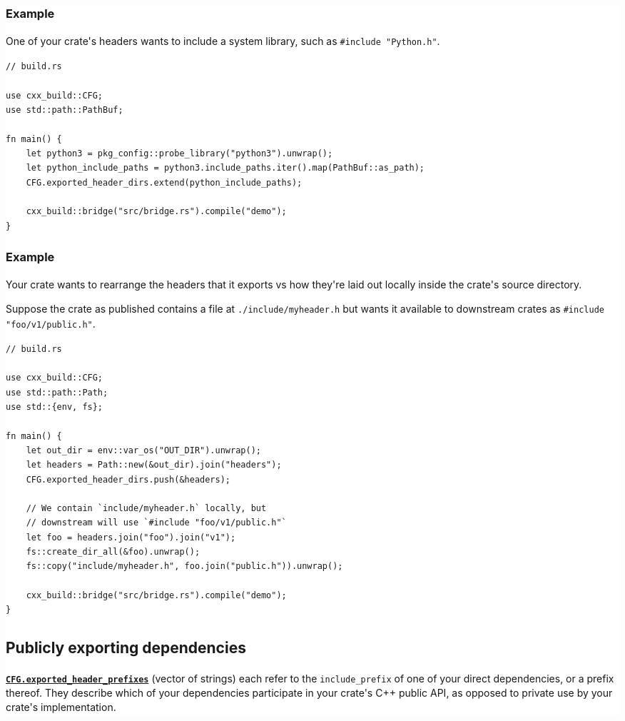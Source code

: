 ### Example

One of your crate's headers wants to include a system library, such as `#include
"Python.h"`.

```rust,noplayground
// build.rs

use cxx_build::CFG;
use std::path::PathBuf;

fn main() {
    let python3 = pkg_config::probe_library("python3").unwrap();
    let python_include_paths = python3.include_paths.iter().map(PathBuf::as_path);
    CFG.exported_header_dirs.extend(python_include_paths);

    cxx_build::bridge("src/bridge.rs").compile("demo");
}
```

### Example

Your crate wants to rearrange the headers that it exports vs how they're laid
out locally inside the crate's source directory.

Suppose the crate as published contains a file at `./include/myheader.h` but
wants it available to downstream crates as `#include "foo/v1/public.h"`.

```rust,noplayground
// build.rs

use cxx_build::CFG;
use std::path::Path;
use std::{env, fs};

fn main() {
    let out_dir = env::var_os("OUT_DIR").unwrap();
    let headers = Path::new(&out_dir).join("headers");
    CFG.exported_header_dirs.push(&headers);

    // We contain `include/myheader.h` locally, but
    // downstream will use `#include "foo/v1/public.h"`
    let foo = headers.join("foo").join("v1");
    fs::create_dir_all(&foo).unwrap();
    fs::copy("include/myheader.h", foo.join("public.h")).unwrap();

    cxx_build::bridge("src/bridge.rs").compile("demo");
}
```

## Publicly exporting dependencies

**[`CFG.exported_header_prefixes`][CFG]** (vector of strings) each refer to the
`include_prefix` of one of your direct dependencies, or a prefix thereof. They
describe which of your dependencies participate in your crate's C++ public API,
as opposed to private use by your crate's implementation.


[cxx-build]: https://docs.rs/cxx-build
[`cc::Build`]: https://docs.rs/cc/1.0/cc/struct.Build.html
[CFG]: https://docs.rs/cxx-build/*/cxx_build/static.CFG.html
[links]: https://doc.rust-lang.org/cargo/reference/build-scripts.html#the-links-manifest-key
[`Build::include`]: https://docs.rs/cc/1/cc/struct.Build.html#method.include